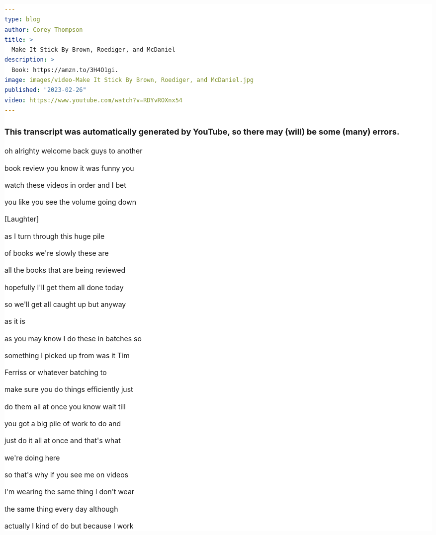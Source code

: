 ```yaml
---
type: blog
author: Corey Thompson
title: >
  Make It Stick By Brown, Roediger, and McDaniel
description: >
  Book: https://amzn.to/3H4O1gi.
image: images/video-Make It Stick By Brown, Roediger, and McDaniel.jpg
published: "2023-02-26"
video: https://www.youtube.com/watch?v=RDYvROXnx54
---
```

### This transcript was automatically generated by YouTube, so there may (will) be some (many) errors.

oh alrighty welcome back guys to another

book review you know it was funny you

watch these videos in order and I bet

you like you see the volume going down

[Laughter]

as I turn through this huge pile

of books we&#39;re slowly these are

all the books that are being reviewed

hopefully I&#39;ll get them all done today

so we&#39;ll get all caught up but anyway

as it is

as you may know I do these in batches so

something I picked up from was it Tim

Ferriss or whatever batching to

make sure you do things efficiently just

do them all at once you know wait till

you got a big pile of work to do and

just do it all at once and that&#39;s what

we&#39;re doing here

so that&#39;s why if you see me on videos

I&#39;m wearing the same thing I don&#39;t wear

the same thing every day although

actually I kind of do but because I work
